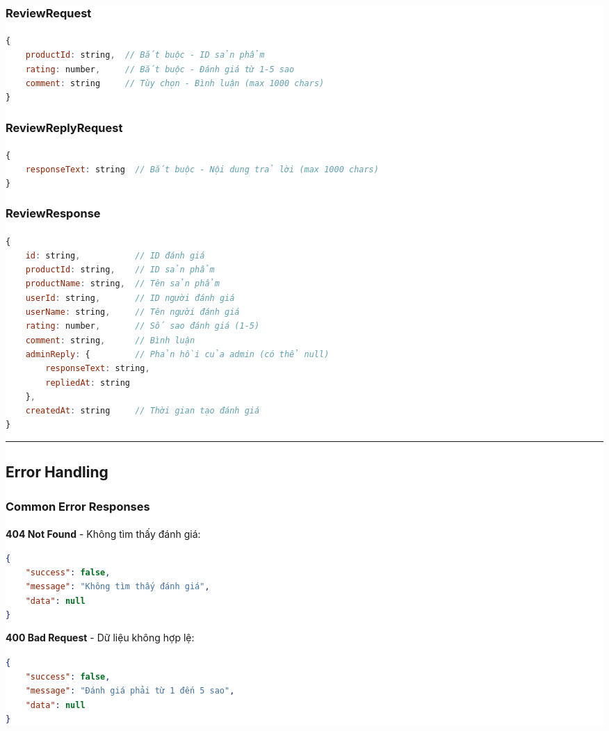 ### ReviewRequest
```javascript
{
    productId: string,  // Bắt buộc - ID sản phẩm
    rating: number,     // Bắt buộc - Đánh giá từ 1-5 sao
    comment: string     // Tùy chọn - Bình luận (max 1000 chars)
}
```

### ReviewReplyRequest
```javascript
{
    responseText: string  // Bắt buộc - Nội dung trả lời (max 1000 chars)
}
```

### ReviewResponse
```javascript
{
    id: string,           // ID đánh giá
    productId: string,    // ID sản phẩm
    productName: string,  // Tên sản phẩm
    userId: string,       // ID người đánh giá
    userName: string,     // Tên người đánh giá
    rating: number,       // Số sao đánh giá (1-5)
    comment: string,      // Bình luận
    adminReply: {         // Phản hồi của admin (có thể null)
        responseText: string,
        repliedAt: string
    },
    createdAt: string     // Thời gian tạo đánh giá
}
```

---

## Error Handling

### Common Error Responses

**404 Not Found** - Không tìm thấy đánh giá:
```json
{
    "success": false,
    "message": "Không tìm thấy đánh giá",
    "data": null
}
```

**400 Bad Request** - Dữ liệu không hợp lệ:
```json
{
    "success": false,
    "message": "Đánh giá phải từ 1 đến 5 sao",
    "data": null
}
```
